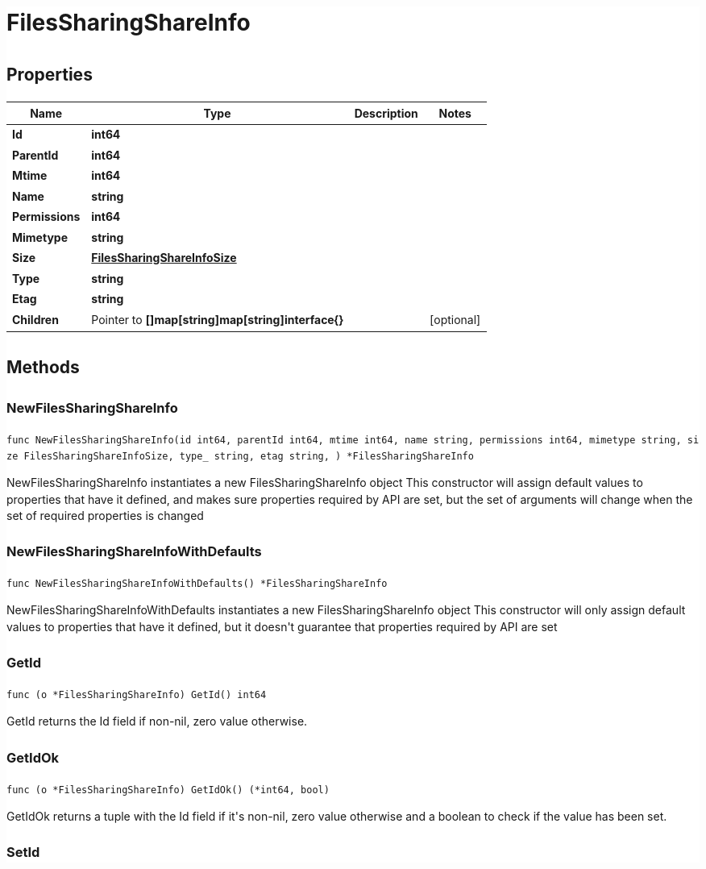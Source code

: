 # FilesSharingShareInfo

## Properties

Name | Type | Description | Notes
------------ | ------------- | ------------- | -------------
**Id** | **int64** |  | 
**ParentId** | **int64** |  | 
**Mtime** | **int64** |  | 
**Name** | **string** |  | 
**Permissions** | **int64** |  | 
**Mimetype** | **string** |  | 
**Size** | [**FilesSharingShareInfoSize**](FilesSharingShareInfoSize.md) |  | 
**Type** | **string** |  | 
**Etag** | **string** |  | 
**Children** | Pointer to **[]map[string]map[string]interface{}** |  | [optional] 

## Methods

### NewFilesSharingShareInfo

`func NewFilesSharingShareInfo(id int64, parentId int64, mtime int64, name string, permissions int64, mimetype string, size FilesSharingShareInfoSize, type_ string, etag string, ) *FilesSharingShareInfo`

NewFilesSharingShareInfo instantiates a new FilesSharingShareInfo object
This constructor will assign default values to properties that have it defined,
and makes sure properties required by API are set, but the set of arguments
will change when the set of required properties is changed

### NewFilesSharingShareInfoWithDefaults

`func NewFilesSharingShareInfoWithDefaults() *FilesSharingShareInfo`

NewFilesSharingShareInfoWithDefaults instantiates a new FilesSharingShareInfo object
This constructor will only assign default values to properties that have it defined,
but it doesn't guarantee that properties required by API are set

### GetId

`func (o *FilesSharingShareInfo) GetId() int64`

GetId returns the Id field if non-nil, zero value otherwise.

### GetIdOk

`func (o *FilesSharingShareInfo) GetIdOk() (*int64, bool)`

GetIdOk returns a tuple with the Id field if it's non-nil, zero value otherwise
and a boolean to check if the value has been set.

### SetId
